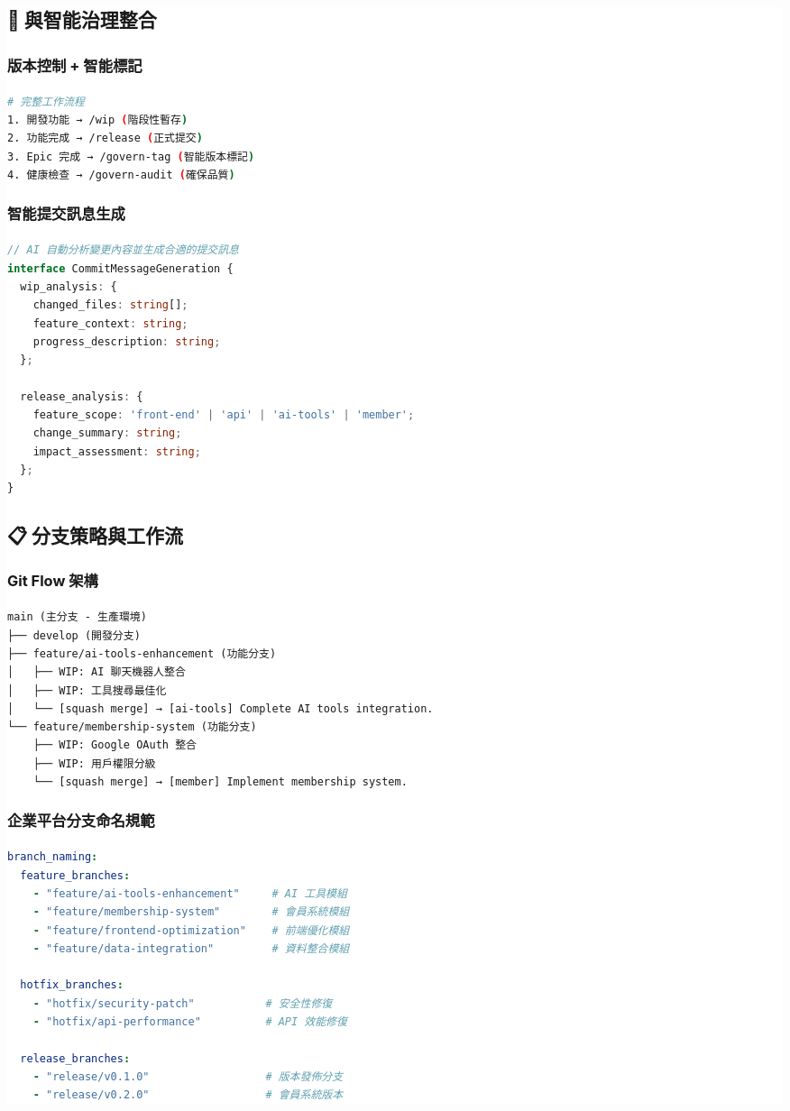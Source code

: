 ## 🔄 與智能治理整合

### 版本控制 + 智能標記
```bash
# 完整工作流程
1. 開發功能 → /wip (階段性暫存)
2. 功能完成 → /release (正式提交)  
3. Epic 完成 → /govern-tag (智能版本標記)
4. 健康檢查 → /govern-audit (確保品質)
```

### 智能提交訊息生成
```typescript  
// AI 自動分析變更內容並生成合適的提交訊息
interface CommitMessageGeneration {
  wip_analysis: {
    changed_files: string[];
    feature_context: string;
    progress_description: string;
  };
  
  release_analysis: {
    feature_scope: 'front-end' | 'api' | 'ai-tools' | 'member';
    change_summary: string;
    impact_assessment: string;
  };
}
```

## 📋 分支策略與工作流

### Git Flow 架構
```
main (主分支 - 生產環境)
├── develop (開發分支)  
├── feature/ai-tools-enhancement (功能分支)
│   ├── WIP: AI 聊天機器人整合
│   ├── WIP: 工具搜尋最佳化
│   └── [squash merge] → [ai-tools] Complete AI tools integration.
└── feature/membership-system (功能分支)
    ├── WIP: Google OAuth 整合
    ├── WIP: 用戶權限分級
    └── [squash merge] → [member] Implement membership system.
```

### 企業平台分支命名規範  
```yaml
branch_naming:
  feature_branches:
    - "feature/ai-tools-enhancement"     # AI 工具模組
    - "feature/membership-system"        # 會員系統模組  
    - "feature/frontend-optimization"    # 前端優化模組
    - "feature/data-integration"         # 資料整合模組
    
  hotfix_branches:
    - "hotfix/security-patch"           # 安全性修復
    - "hotfix/api-performance"          # API 效能修復
    
  release_branches:  
    - "release/v0.1.0"                  # 版本發佈分支
    - "release/v0.2.0"                  # 會員系統版本
```

